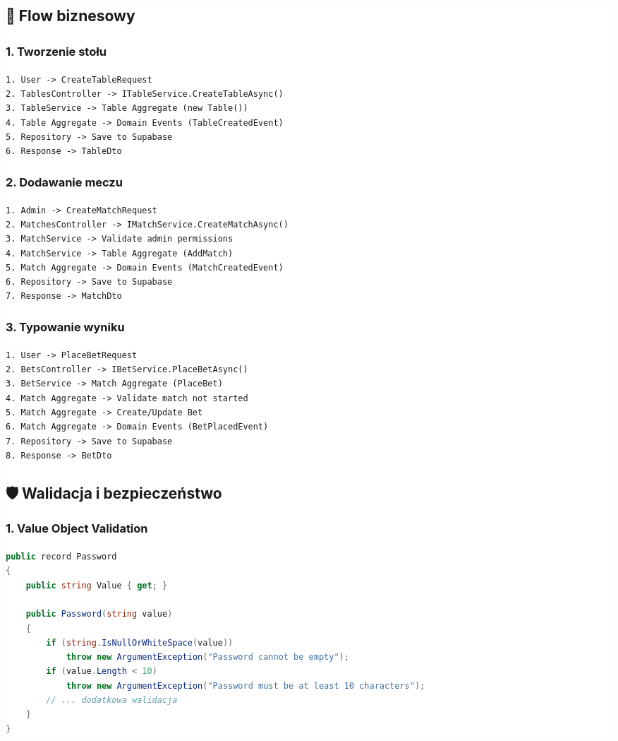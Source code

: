 ## 🔄 Flow biznesowy

### 1. Tworzenie stołu
```
1. User -> CreateTableRequest
2. TablesController -> ITableService.CreateTableAsync()
3. TableService -> Table Aggregate (new Table())
4. Table Aggregate -> Domain Events (TableCreatedEvent)
5. Repository -> Save to Supabase
6. Response -> TableDto
```

### 2. Dodawanie meczu
```
1. Admin -> CreateMatchRequest
2. MatchesController -> IMatchService.CreateMatchAsync()
3. MatchService -> Validate admin permissions
4. MatchService -> Table Aggregate (AddMatch)
5. Match Aggregate -> Domain Events (MatchCreatedEvent)
6. Repository -> Save to Supabase
7. Response -> MatchDto
```

### 3. Typowanie wyniku
```
1. User -> PlaceBetRequest
2. BetsController -> IBetService.PlaceBetAsync()
3. BetService -> Match Aggregate (PlaceBet)
4. Match Aggregate -> Validate match not started
5. Match Aggregate -> Create/Update Bet
6. Match Aggregate -> Domain Events (BetPlacedEvent)
7. Repository -> Save to Supabase
8. Response -> BetDto
```

## 🛡️ Walidacja i bezpieczeństwo

### 1. Value Object Validation
```csharp
public record Password
{
    public string Value { get; }
    
    public Password(string value)
    {
        if (string.IsNullOrWhiteSpace(value))
            throw new ArgumentException("Password cannot be empty");
        if (value.Length < 10)
            throw new ArgumentException("Password must be at least 10 characters");
        // ... dodatkowa walidacja
    }
}
```
